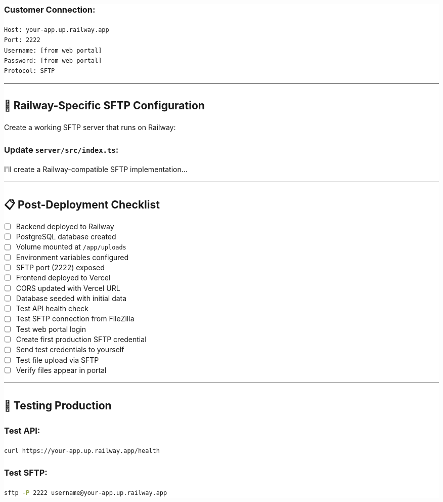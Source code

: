 ### Customer Connection:
```
Host: your-app.up.railway.app
Port: 2222
Username: [from web portal]
Password: [from web portal]
Protocol: SFTP
```

---

## 🔧 Railway-Specific SFTP Configuration

Create a working SFTP server that runs on Railway:

### Update `server/src/index.ts`:

I'll create a Railway-compatible SFTP implementation...

---

## 📋 Post-Deployment Checklist

- [ ] Backend deployed to Railway
- [ ] PostgreSQL database created
- [ ] Volume mounted at `/app/uploads`
- [ ] Environment variables configured
- [ ] SFTP port (2222) exposed
- [ ] Frontend deployed to Vercel
- [ ] CORS updated with Vercel URL
- [ ] Database seeded with initial data
- [ ] Test API health check
- [ ] Test SFTP connection from FileZilla
- [ ] Test web portal login
- [ ] Create first production SFTP credential
- [ ] Send test credentials to yourself
- [ ] Test file upload via SFTP
- [ ] Verify files appear in portal

---

## 🧪 Testing Production

### Test API:
```bash
curl https://your-app.up.railway.app/health
```

### Test SFTP:
```bash
sftp -P 2222 username@your-app.up.railway.app
```
